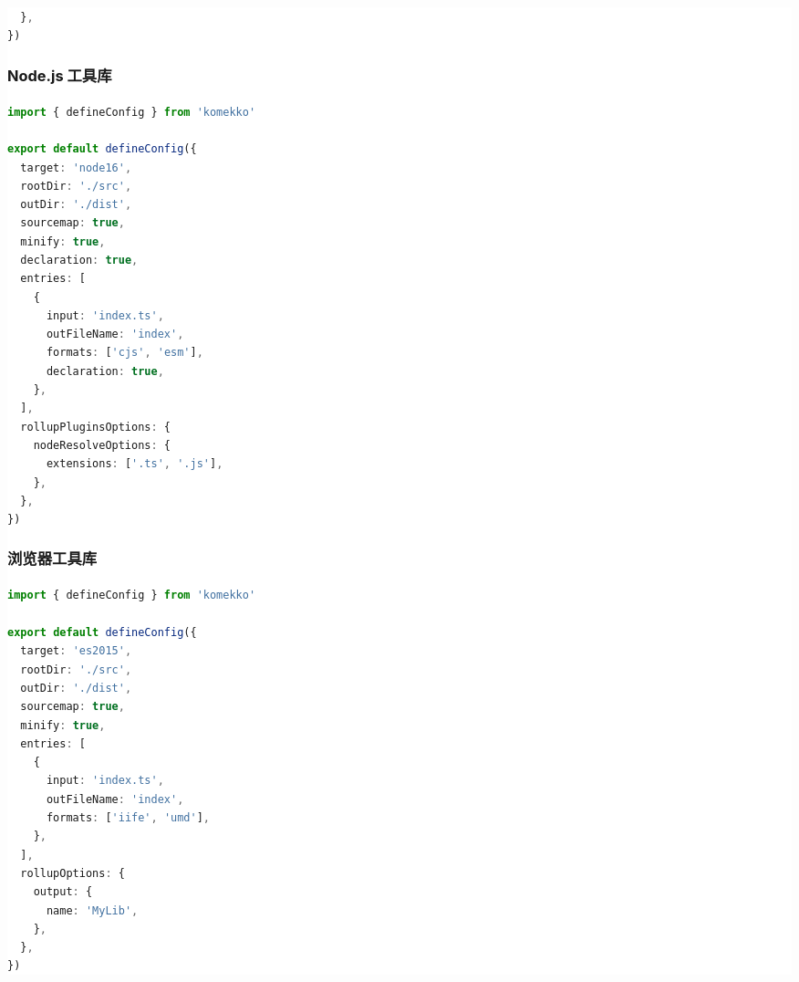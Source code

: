 ```typescript
  },
})
```

### Node.js 工具库

```typescript
import { defineConfig } from 'komekko'

export default defineConfig({
  target: 'node16',
  rootDir: './src',
  outDir: './dist',
  sourcemap: true,
  minify: true,
  declaration: true,
  entries: [
    {
      input: 'index.ts',
      outFileName: 'index',
      formats: ['cjs', 'esm'],
      declaration: true,
    },
  ],
  rollupPluginsOptions: {
    nodeResolveOptions: {
      extensions: ['.ts', '.js'],
    },
  },
})
```

### 浏览器工具库

```typescript
import { defineConfig } from 'komekko'

export default defineConfig({
  target: 'es2015',
  rootDir: './src',
  outDir: './dist',
  sourcemap: true,
  minify: true,
  entries: [
    {
      input: 'index.ts',
      outFileName: 'index',
      formats: ['iife', 'umd'],
    },
  ],
  rollupOptions: {
    output: {
      name: 'MyLib',
    },
  },
})
```
